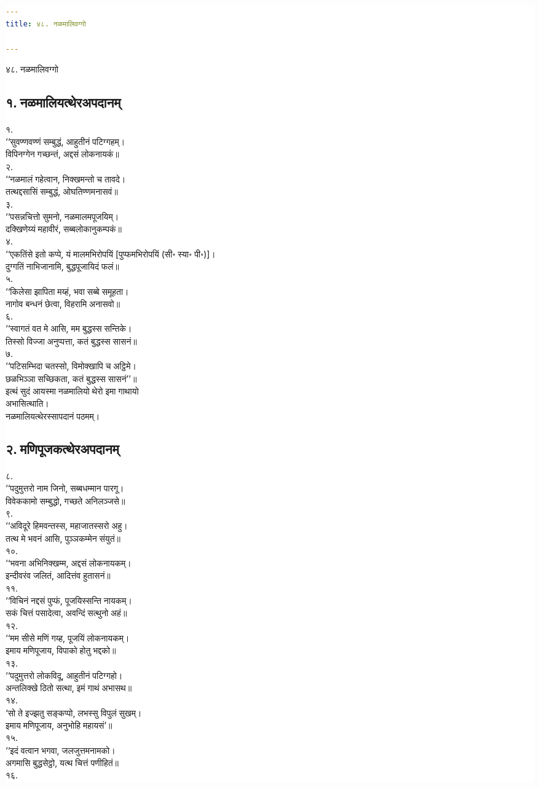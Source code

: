 ```yaml
---
title: ४८. नळमालिवग्गो

---
```

४८. नळमालिवग्गो  


## १. नळमालियत्थेरअपदानम्

१.  
‘‘सुवण्णवण्णं सम्बुद्धं, आहुतीनं पटिग्गहम्।  
विपिनग्गेन गच्छन्तं, अद्दसं लोकनायकं॥  
२.  
‘‘नळमालं गहेत्वान, निक्खमन्तो च तावदे।  
तत्थद्दसासिं सम्बुद्धं, ओघतिण्णमनासवं॥  
३.  
‘‘पसन्नचित्तो सुमनो, नळमालमपूजयिम्।  
दक्खिणेय्यं महावीरं, सब्बलोकानुकम्पकं॥  
४.  
‘‘एकतिंसे इतो कप्पे, यं मालमभिरोपयिं [पुप्फमभिरोपयिं (सी॰ स्या॰ पी॰)]।  
दुग्गतिं नाभिजानामि, बुद्धपूजायिदं फलं॥  
५.  
‘‘किलेसा झापिता मय्हं, भवा सब्बे समूहता।  
नागोव बन्धनं छेत्वा, विहरामि अनासवो॥  
६.  
‘‘स्वागतं वत मे आसि, मम बुद्धस्स सन्तिके।  
तिस्सो विज्जा अनुप्पत्ता, कतं बुद्धस्स सासनं॥  
७.  
‘‘पटिसम्भिदा चतस्सो, विमोक्खापि च अट्ठिमे।  
छळभिञ्ञा सच्छिकता, कतं बुद्धस्स सासनं’’॥  
इत्थं सुदं आयस्मा नळमालियो थेरो इमा गाथायो  
अभासित्थाति।  
नळमालियत्थेरस्सापदानं पठमम्।  


## २. मणिपूजकत्थेरअपदानम्

८.  
‘‘पदुमुत्तरो नाम जिनो, सब्बधम्मान पारगू।  
विवेककामो सम्बुद्धो, गच्छते अनिलञ्जसे॥  
९.  
‘‘अविदूरे हिमवन्तस्स, महाजातस्सरो अहु।  
तत्थ मे भवनं आसि, पुञ्ञकम्मेन संयुतं॥  
१०.  
‘‘भवना अभिनिक्खम्म, अद्दसं लोकनायकम्।  
इन्दीवरंव जलितं, आदित्तंव हुतासनं॥  
११.  
‘‘विचिनं नद्दसं पुप्फं, पूजयिस्सन्ति नायकम्।  
सकं चित्तं पसादेत्वा, अवन्दिं सत्थुनो अहं॥  
१२.  
‘‘मम सीसे मणिं गय्ह, पूजयिं लोकनायकम्।  
इमाय मणिपूजाय, विपाको होतु भद्दको॥  
१३.  
‘‘पदुमुत्तरो लोकविदू, आहुतीनं पटिग्गहो।  
अन्तलिक्खे ठितो सत्था, इमं गाथं अभासथ॥  
१४.  
‘सो ते इज्झतु सङ्कप्पो, लभस्सु विपुलं सुखम्।  
इमाय मणिपूजाय, अनुभोहि महायसं’॥  
१५.  
‘‘इदं वत्वान भगवा, जलजुत्तमनामको।  
अगमासि बुद्धसेट्ठो, यत्थ चित्तं पणीहितं॥  
१६.  